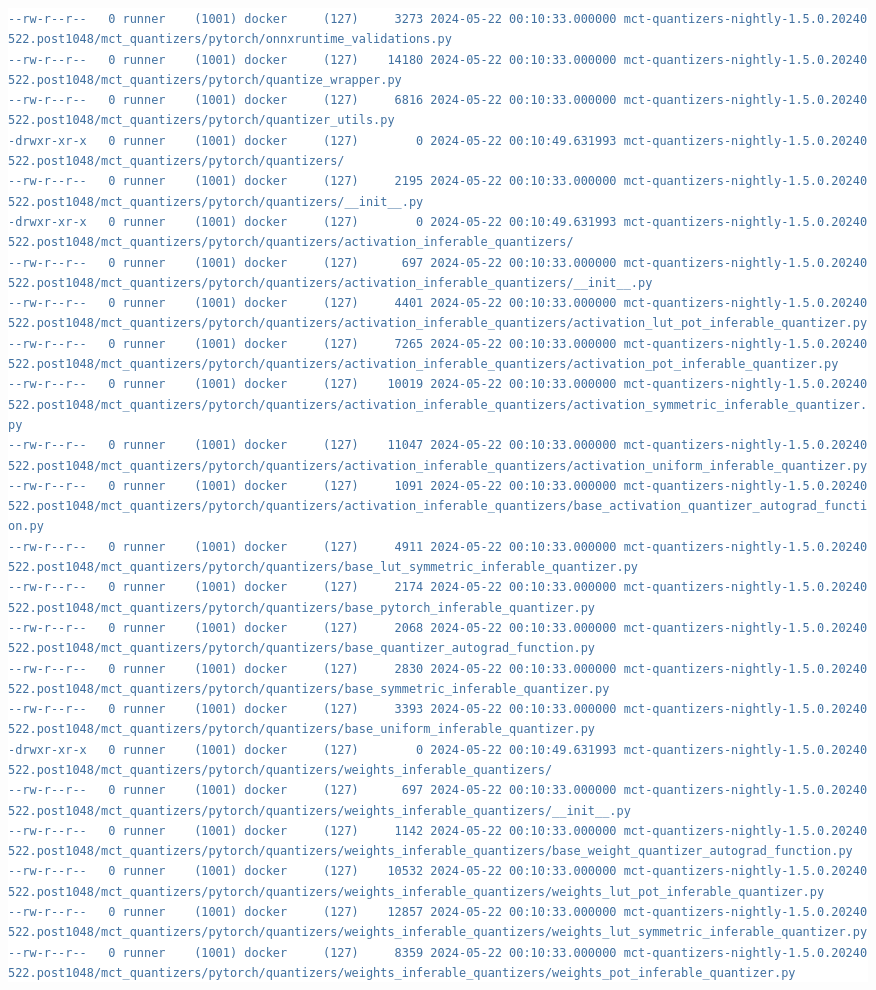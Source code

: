 ```diff
--rw-r--r--   0 runner    (1001) docker     (127)     3273 2024-05-22 00:10:33.000000 mct-quantizers-nightly-1.5.0.20240522.post1048/mct_quantizers/pytorch/onnxruntime_validations.py
--rw-r--r--   0 runner    (1001) docker     (127)    14180 2024-05-22 00:10:33.000000 mct-quantizers-nightly-1.5.0.20240522.post1048/mct_quantizers/pytorch/quantize_wrapper.py
--rw-r--r--   0 runner    (1001) docker     (127)     6816 2024-05-22 00:10:33.000000 mct-quantizers-nightly-1.5.0.20240522.post1048/mct_quantizers/pytorch/quantizer_utils.py
-drwxr-xr-x   0 runner    (1001) docker     (127)        0 2024-05-22 00:10:49.631993 mct-quantizers-nightly-1.5.0.20240522.post1048/mct_quantizers/pytorch/quantizers/
--rw-r--r--   0 runner    (1001) docker     (127)     2195 2024-05-22 00:10:33.000000 mct-quantizers-nightly-1.5.0.20240522.post1048/mct_quantizers/pytorch/quantizers/__init__.py
-drwxr-xr-x   0 runner    (1001) docker     (127)        0 2024-05-22 00:10:49.631993 mct-quantizers-nightly-1.5.0.20240522.post1048/mct_quantizers/pytorch/quantizers/activation_inferable_quantizers/
--rw-r--r--   0 runner    (1001) docker     (127)      697 2024-05-22 00:10:33.000000 mct-quantizers-nightly-1.5.0.20240522.post1048/mct_quantizers/pytorch/quantizers/activation_inferable_quantizers/__init__.py
--rw-r--r--   0 runner    (1001) docker     (127)     4401 2024-05-22 00:10:33.000000 mct-quantizers-nightly-1.5.0.20240522.post1048/mct_quantizers/pytorch/quantizers/activation_inferable_quantizers/activation_lut_pot_inferable_quantizer.py
--rw-r--r--   0 runner    (1001) docker     (127)     7265 2024-05-22 00:10:33.000000 mct-quantizers-nightly-1.5.0.20240522.post1048/mct_quantizers/pytorch/quantizers/activation_inferable_quantizers/activation_pot_inferable_quantizer.py
--rw-r--r--   0 runner    (1001) docker     (127)    10019 2024-05-22 00:10:33.000000 mct-quantizers-nightly-1.5.0.20240522.post1048/mct_quantizers/pytorch/quantizers/activation_inferable_quantizers/activation_symmetric_inferable_quantizer.py
--rw-r--r--   0 runner    (1001) docker     (127)    11047 2024-05-22 00:10:33.000000 mct-quantizers-nightly-1.5.0.20240522.post1048/mct_quantizers/pytorch/quantizers/activation_inferable_quantizers/activation_uniform_inferable_quantizer.py
--rw-r--r--   0 runner    (1001) docker     (127)     1091 2024-05-22 00:10:33.000000 mct-quantizers-nightly-1.5.0.20240522.post1048/mct_quantizers/pytorch/quantizers/activation_inferable_quantizers/base_activation_quantizer_autograd_function.py
--rw-r--r--   0 runner    (1001) docker     (127)     4911 2024-05-22 00:10:33.000000 mct-quantizers-nightly-1.5.0.20240522.post1048/mct_quantizers/pytorch/quantizers/base_lut_symmetric_inferable_quantizer.py
--rw-r--r--   0 runner    (1001) docker     (127)     2174 2024-05-22 00:10:33.000000 mct-quantizers-nightly-1.5.0.20240522.post1048/mct_quantizers/pytorch/quantizers/base_pytorch_inferable_quantizer.py
--rw-r--r--   0 runner    (1001) docker     (127)     2068 2024-05-22 00:10:33.000000 mct-quantizers-nightly-1.5.0.20240522.post1048/mct_quantizers/pytorch/quantizers/base_quantizer_autograd_function.py
--rw-r--r--   0 runner    (1001) docker     (127)     2830 2024-05-22 00:10:33.000000 mct-quantizers-nightly-1.5.0.20240522.post1048/mct_quantizers/pytorch/quantizers/base_symmetric_inferable_quantizer.py
--rw-r--r--   0 runner    (1001) docker     (127)     3393 2024-05-22 00:10:33.000000 mct-quantizers-nightly-1.5.0.20240522.post1048/mct_quantizers/pytorch/quantizers/base_uniform_inferable_quantizer.py
-drwxr-xr-x   0 runner    (1001) docker     (127)        0 2024-05-22 00:10:49.631993 mct-quantizers-nightly-1.5.0.20240522.post1048/mct_quantizers/pytorch/quantizers/weights_inferable_quantizers/
--rw-r--r--   0 runner    (1001) docker     (127)      697 2024-05-22 00:10:33.000000 mct-quantizers-nightly-1.5.0.20240522.post1048/mct_quantizers/pytorch/quantizers/weights_inferable_quantizers/__init__.py
--rw-r--r--   0 runner    (1001) docker     (127)     1142 2024-05-22 00:10:33.000000 mct-quantizers-nightly-1.5.0.20240522.post1048/mct_quantizers/pytorch/quantizers/weights_inferable_quantizers/base_weight_quantizer_autograd_function.py
--rw-r--r--   0 runner    (1001) docker     (127)    10532 2024-05-22 00:10:33.000000 mct-quantizers-nightly-1.5.0.20240522.post1048/mct_quantizers/pytorch/quantizers/weights_inferable_quantizers/weights_lut_pot_inferable_quantizer.py
--rw-r--r--   0 runner    (1001) docker     (127)    12857 2024-05-22 00:10:33.000000 mct-quantizers-nightly-1.5.0.20240522.post1048/mct_quantizers/pytorch/quantizers/weights_inferable_quantizers/weights_lut_symmetric_inferable_quantizer.py
--rw-r--r--   0 runner    (1001) docker     (127)     8359 2024-05-22 00:10:33.000000 mct-quantizers-nightly-1.5.0.20240522.post1048/mct_quantizers/pytorch/quantizers/weights_inferable_quantizers/weights_pot_inferable_quantizer.py
```